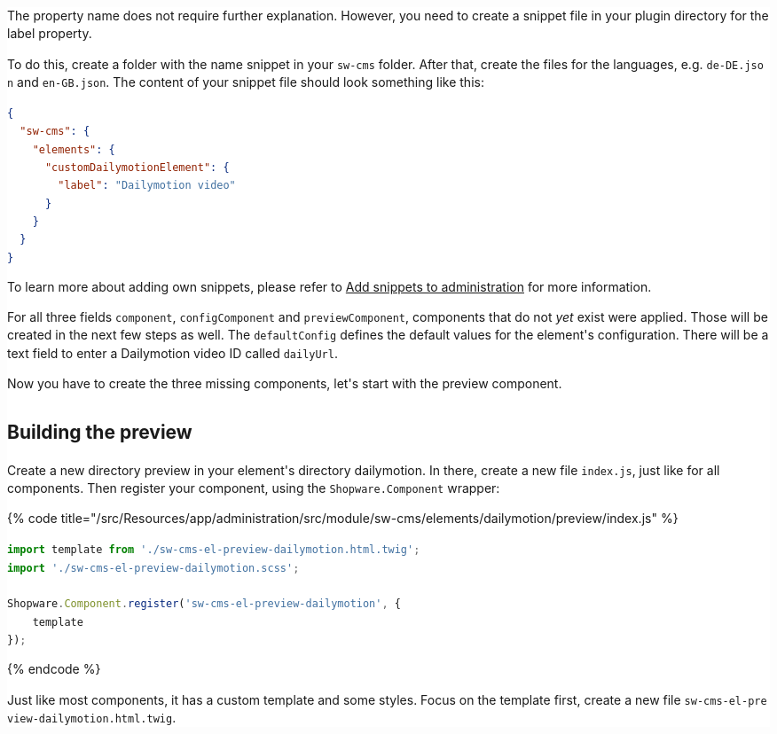 The property name does not require further explanation. However, you need to create a snippet file in your plugin 
directory for the label property.

To do this, create a folder with the name snippet in your `sw-cms` folder. After that, create the files for the 
languages, e.g. `de-DE.json` and `en-GB.json`. The content of your snippet file should look something like this:

```json
{
  "sw-cms": {
    "elements": {
      "customDailymotionElement": {
        "label": "Dailymotion video"
      }
    }
  }
}
```

To learn more about adding own snippets, please refer to [Add snippets to administration](../../administration/adding-snippets.md) for more information.

For all three fields `component`, `configComponent` and `previewComponent`, components that do not *yet* exist were 
applied. Those will be created in the next few steps as well. The `defaultConfig` defines the default values for the 
element's configuration. There will be a text field to enter a Dailymotion video ID called `dailyUrl`.

Now you have to create the three missing components, let's start with the preview component.

## Building the preview

Create a new directory preview in your element's directory dailymotion. In there, create a new file `index.js`, just 
like for all components. Then register your component, using the `Shopware.Component` wrapper:

{% code title="<plugin root>/src/Resources/app/administration/src/module/sw-cms/elements/dailymotion/preview/index.js" %}
```javascript
import template from './sw-cms-el-preview-dailymotion.html.twig';
import './sw-cms-el-preview-dailymotion.scss';

Shopware.Component.register('sw-cms-el-preview-dailymotion', {
    template
});
```
{% endcode %}

Just like most components, it has a custom template and some styles. Focus on the template first, create a new file 
`sw-cms-el-preview-dailymotion.html.twig`.
